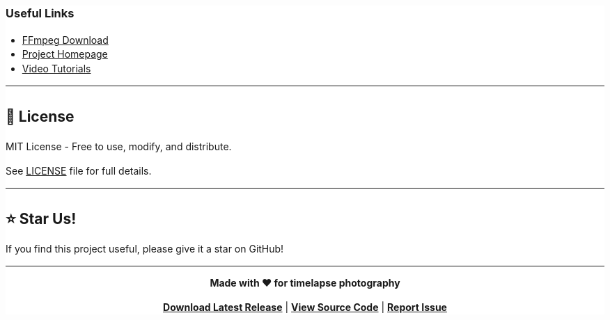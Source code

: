 ### Useful Links

- [FFmpeg Download](https://ffmpeg.org/download.html)
- [Project Homepage](https://github.com/yourusername/rtsp-timelapse)
- [Video Tutorials](https://github.com/yourusername/rtsp-timelapse/wiki)

---

## 📄 License

MIT License - Free to use, modify, and distribute.

See [LICENSE](LICENSE) file for full details.

---

## ⭐ Star Us!

If you find this project useful, please give it a star on GitHub!

---

<div align="center">

**Made with ❤️ for timelapse photography**

**[Download Latest Release](https://github.com/yourusername/rtsp-timelapse/releases/latest)** |
**[View Source Code](https://github.com/yourusername/rtsp-timelapse)** |
**[Report Issue](https://github.com/yourusername/rtsp-timelapse/issues)**

</div>
